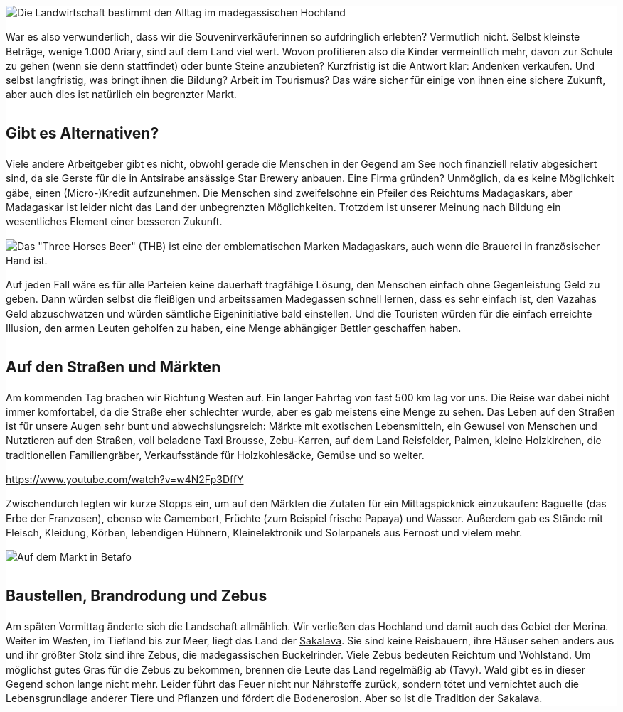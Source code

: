 ![Die Landwirtschaft bestimmt den Alltag im madegassischen Hochland](http://wittmann-tours.de/wp-content/uploads/2019/03/CW-20180802-150116-8277-1024x576.jpg)

War es also verwunderlich, dass wir die Souvenirverkäuferinnen so aufdringlich erlebten? Vermutlich nicht. Selbst kleinste Beträge, wenige 1.000 Ariary, sind auf dem Land viel wert. Wovon profitieren also die Kinder vermeintlich mehr, davon zur Schule zu gehen (wenn sie denn stattfindet) oder bunte Steine anzubieten? Kurzfristig ist die Antwort klar: Andenken verkaufen. Und selbst langfristig, was bringt ihnen die Bildung? Arbeit im Tourismus? Das wäre sicher für einige von ihnen eine sichere Zukunft, aber auch dies ist natürlich ein begrenzter Markt.

## Gibt es Alternativen?

Viele andere Arbeitgeber gibt es nicht, obwohl gerade die Menschen in der Gegend am See noch finanziell relativ abgesichert sind, da sie Gerste für die in Antsirabe ansässige Star Brewery anbauen. Eine Firma gründen? Unmöglich, da es keine Möglichkeit gäbe, einen (Micro-)Kredit aufzunehmen. Die Menschen sind zweifelsohne ein Pfeiler des Reichtums Madagaskars, aber Madagaskar ist leider nicht das Land der unbegrenzten Möglichkeiten. Trotzdem ist unserer Meinung nach Bildung ein wesentliches Element einer besseren Zukunft.

![Das "Three Horses Beer" (THB) ist eine der emblematischen Marken Madagaskars, auch wenn die Brauerei in französischer Hand ist.](http://wittmann-tours.de/wp-content/uploads/2019/04/CW-20180805-120752-7356-1024x683.jpg)

Auf jeden Fall wäre es für alle Parteien keine dauerhaft tragfähige Lösung, den Menschen einfach ohne Gegenleistung Geld zu geben. Dann würden selbst die fleißigen und arbeitssamen Madegassen schnell lernen, dass es sehr einfach ist, den Vazahas Geld abzuschwatzen und würden sämtliche Eigeninitiative bald einstellen. Und die Touristen würden für die einfach erreichte Illusion, den armen Leuten geholfen zu haben, eine Menge abhängiger Bettler geschaffen haben.

## Auf den Straßen und Märkten

Am kommenden Tag brachen wir Richtung Westen auf. Ein langer Fahrtag von fast 500 km lag vor uns. Die Reise war dabei nicht immer komfortabel, da die Straße eher schlechter wurde, aber es gab meistens eine Menge zu sehen. Das Leben auf den Straßen ist für unsere Augen sehr bunt und abwechslungsreich: Märkte mit exotischen Lebensmitteln, ein Gewusel von Menschen und Nutztieren auf den Straßen, voll beladene Taxi Brousse, Zebu-Karren, auf dem Land Reisfelder, Palmen, kleine Holzkirchen, die traditionellen Familiengräber, Verkaufsstände für Holzkohlesäcke, Gemüse und so weiter.

https://www.youtube.com/watch?v=w4N2Fp3DffY

Zwischendurch legten wir kurze Stopps ein, um auf den Märkten die Zutaten für ein Mittagspicknick einzukaufen: Baguette (das Erbe der Franzosen), ebenso wie Camembert, Früchte (zum Beispiel frische Papaya) und Wasser. Außerdem gab es Stände mit Fleisch, Kleidung, Körben, lebendigen Hühnern, Kleinelektronik und Solarpanels aus Fernost und vielem mehr.

![Auf dem Markt in Betafo](http://wittmann-tours.de/wp-content/uploads/2019/03/CW-20180803-075804-7112-1024x683.jpg)

## Baustellen, Brandrodung und Zebus

Am späten Vormittag änderte sich die Landschaft allmählich. Wir verließen das Hochland und damit auch das Gebiet der Merina. Weiter im Westen, im Tiefland bis zur Meer, liegt das Land der [Sakalava](https://de.wikipedia.org/wiki/Sakalava). Sie sind keine Reisbauern, ihre Häuser sehen anders aus und ihr größter Stolz sind ihre Zebus, die madegassischen Buckelrinder. Viele Zebus bedeuten Reichtum und Wohlstand. Um möglichst gutes Gras für die Zebus zu bekommen, brennen die Leute das Land regelmäßig ab (Tavy). Wald gibt es in dieser Gegend schon lange nicht mehr. Leider führt das Feuer nicht nur Nährstoffe zurück, sondern tötet und vernichtet auch die Lebensgrundlage anderer Tiere und Pflanzen und fördert die Bodenerosion. Aber so ist die Tradition der Sakalava.
